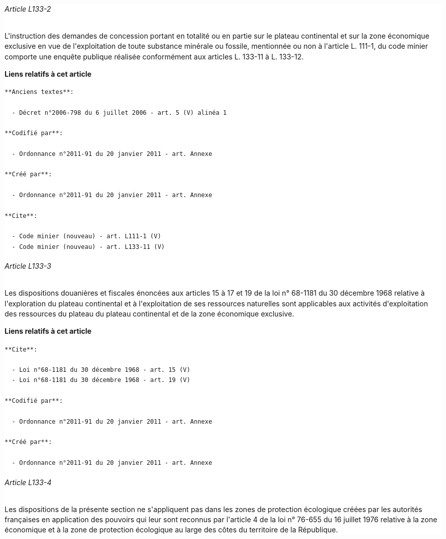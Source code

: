 
###### Article L133-2

L'instruction des demandes de concession portant en totalité ou en partie sur le plateau continental et sur la zone
économique exclusive en vue de l'exploitation de toute substance minérale ou fossile, mentionnée ou non à l'article L. 111-1,
du code minier comporte une enquête publique réalisée conformément aux articles L. 133-11 à L. 133-12.

**Liens relatifs à cet article**

	**Anciens textes**:

	  - Décret n°2006-798 du 6 juillet 2006 - art. 5 (V) alinéa 1

	**Codifié par**:

	  - Ordonnance n°2011-91 du 20 janvier 2011 - art. Annexe

	**Créé par**:

	  - Ordonnance n°2011-91 du 20 janvier 2011 - art. Annexe

	**Cite**:

	  - Code minier (nouveau) - art. L111-1 (V)
	  - Code minier (nouveau) - art. L133-11 (V)


###### Article L133-3

Les dispositions douanières et fiscales énoncées aux articles 15 à 17 et 19 de la loi n° 68-1181 du 30 décembre 1968 relative
à l'exploration du plateau continental et à l'exploitation de ses ressources naturelles sont applicables aux activités
d'exploitation des ressources du plateau du plateau continental et de la zone économique exclusive.

**Liens relatifs à cet article**

	**Cite**:

	  - Loi n°68-1181 du 30 décembre 1968 - art. 15 (V)
	  - Loi n°68-1181 du 30 décembre 1968 - art. 19 (V)

	**Codifié par**:

	  - Ordonnance n°2011-91 du 20 janvier 2011 - art. Annexe

	**Créé par**:

	  - Ordonnance n°2011-91 du 20 janvier 2011 - art. Annexe


###### Article L133-4

Les dispositions de la présente section ne s'appliquent pas dans les zones de protection écologique créées par les autorités
françaises en application des pouvoirs qui leur sont reconnus par l'article 4 de la loi n° 76-655 du 16 juillet 1976 relative
à la zone économique et à la zone de protection écologique au large des côtes du territoire de la République.

